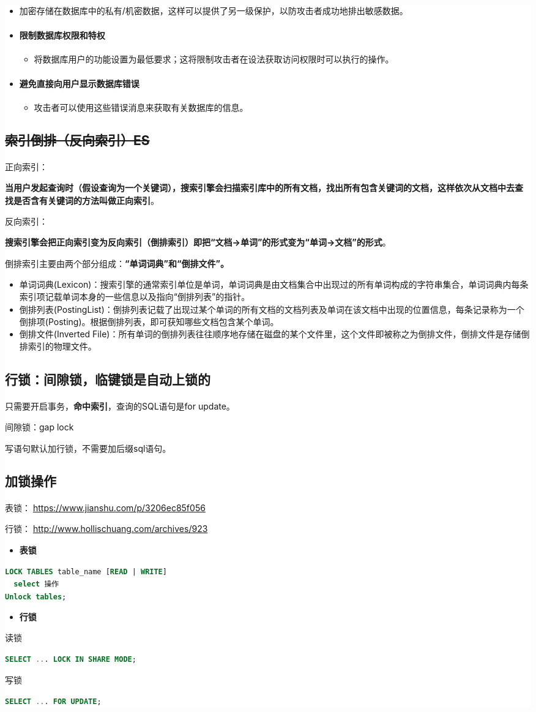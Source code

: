   - 加密存储在数据库中的私有/机密数据，这样可以提供了另一级保护，以防攻击者成功地排出敏感数据。

- #### 限制数据库权限和特权

  - 将数据库用户的功能设置为最低要求；这将限制攻击者在设法获取访问权限时可以执行的操作。

- #### 避免直接向用户显示数据库错误

  - 攻击者可以使用这些错误消息来获取有关数据库的信息。

## ~~索引倒排（反向索引）ES~~

正向索引：

**当用户发起查询时（假设查询为一个关键词），搜索引擎会扫描索引库中的所有文档，找出所有包含关键词的文档，这样依次从文档中去查找是否含有关键词的方法叫做正向索引**。

反向索引：

**搜索引擎会把正向索引变为反向索引（倒排索引）即把“文档→单词”的形式变为“单词→文档”的形式**。

倒排索引主要由两个部分组成：**“单词词典”和“倒排文件”。**

- 单词词典(Lexicon)：搜索引擎的通常索引单位是单词，单词词典是由文档集合中出现过的所有单词构成的字符串集合，单词词典内每条索引项记载单词本身的一些信息以及指向“倒排列表”的指针。
- 倒排列表(PostingList)：倒排列表记载了出现过某个单词的所有文档的文档列表及单词在该文档中出现的位置信息，每条记录称为一个倒排项(Posting)。根据倒排列表，即可获知哪些文档包含某个单词。
- 倒排文件(Inverted File)：所有单词的倒排列表往往顺序地存储在磁盘的某个文件里，这个文件即被称之为倒排文件，倒排文件是存储倒排索引的物理文件。

## 行锁：间隙锁，临键锁是自动上锁的

只需要开启事务，**命中索引**，查询的SQL语句是for  update。

间隙锁：gap lock

写语句默认加行锁，不需要加后缀sql语句。

## 加锁操作

表锁：   https://www.jianshu.com/p/3206ec85f056

行锁：   http://www.hollischuang.com/archives/923

- **表锁**

```SQL
LOCK TABLES table_name [READ | WRITE] 
  select 操作
Unlock tables;
```

- **行锁**

读锁

```SQL
SELECT ... LOCK IN SHARE MODE;
```

写锁

```SQL 
SELECT ... FOR UPDATE;
```
